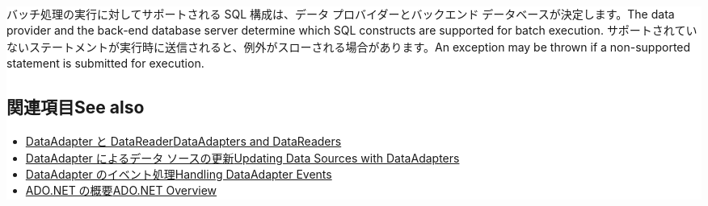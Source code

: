  <span data-ttu-id="59c4e-148">バッチ処理の実行に対してサポートされる SQL 構成は、データ プロバイダーとバックエンド データベースが決定します。</span><span class="sxs-lookup"><span data-stu-id="59c4e-148">The data provider and the back-end database server determine which SQL constructs are supported for batch execution.</span></span> <span data-ttu-id="59c4e-149">サポートされていないステートメントが実行時に送信されると、例外がスローされる場合があります。</span><span class="sxs-lookup"><span data-stu-id="59c4e-149">An exception may be thrown if a non-supported statement is submitted for execution.</span></span>  
  
## <a name="see-also"></a><span data-ttu-id="59c4e-150">関連項目</span><span class="sxs-lookup"><span data-stu-id="59c4e-150">See also</span></span>

- [<span data-ttu-id="59c4e-151">DataAdapter と DataReader</span><span class="sxs-lookup"><span data-stu-id="59c4e-151">DataAdapters and DataReaders</span></span>](dataadapters-and-datareaders.md)
- [<span data-ttu-id="59c4e-152">DataAdapter によるデータ ソースの更新</span><span class="sxs-lookup"><span data-stu-id="59c4e-152">Updating Data Sources with DataAdapters</span></span>](updating-data-sources-with-dataadapters.md)
- [<span data-ttu-id="59c4e-153">DataAdapter のイベント処理</span><span class="sxs-lookup"><span data-stu-id="59c4e-153">Handling DataAdapter Events</span></span>](handling-dataadapter-events.md)
- [<span data-ttu-id="59c4e-154">ADO.NET の概要</span><span class="sxs-lookup"><span data-stu-id="59c4e-154">ADO.NET Overview</span></span>](ado-net-overview.md)
